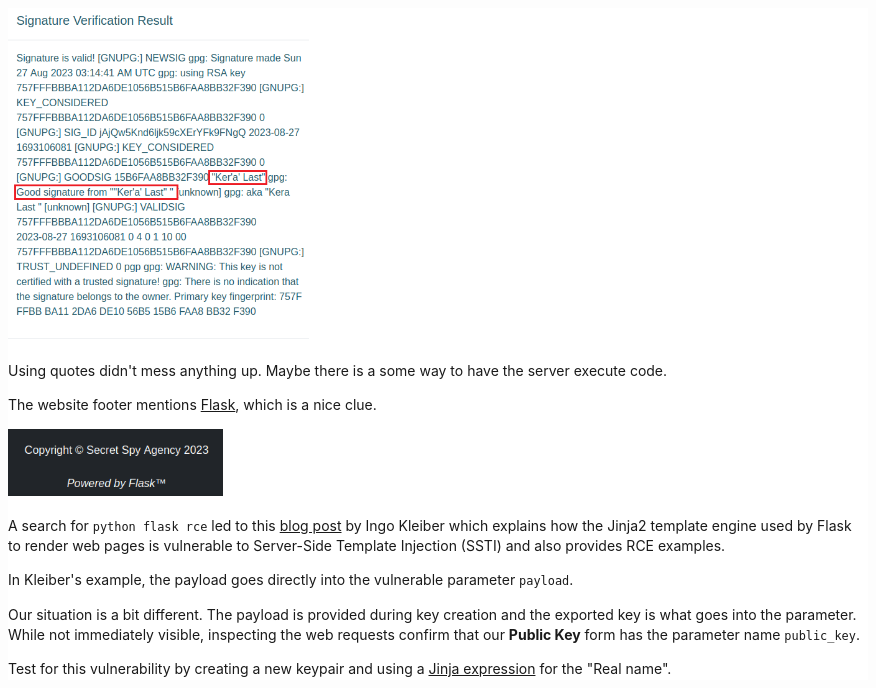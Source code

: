 <img src="images/foothold/signature_verification_keralast.png" alt="Control output of signature verification" width="35%" height="35%"> <br>

Using quotes didn't mess anything up. Maybe there is a some way to have the server execute code.

The website footer mentions [Flask](https://pythonbasics.org/what-is-flask-python/), which is a nice clue.

<img src="images/foothold/website_footer_flask.png" alt="Website footer, powered by Flask" width="25%" height="25%"> <br>

A search for `python flask rce` led to this [blog post](https://kleiber.me/blog/2021/10/31/python-flask-jinja2-ssti-example/) by Ingo Kleiber which explains how the Jinja2 template engine used by Flask to render web pages is vulnerable to Server-Side Template Injection (SSTI) and also provides RCE examples.

In Kleiber's example, the payload goes directly into the vulnerable parameter `payload`.

Our situation is a bit different. The payload is provided during key creation and the exported key is what goes into the parameter. While not immediately visible, inspecting the web requests confirm that our **Public Key** form has the parameter name `public_key`.

Test for this vulnerability by creating a new keypair and using a [Jinja expression](https://tedboy.github.io/jinja2/templ13.html) for the "Real name".
